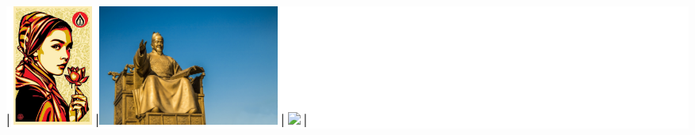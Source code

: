 | <img src="./images/styles1/1style31.jpg" height="150"> |<img src="./images/source_image/src1.jpg" height="150"> | <img src="./images/src1/style31.jpg" height="150"> |